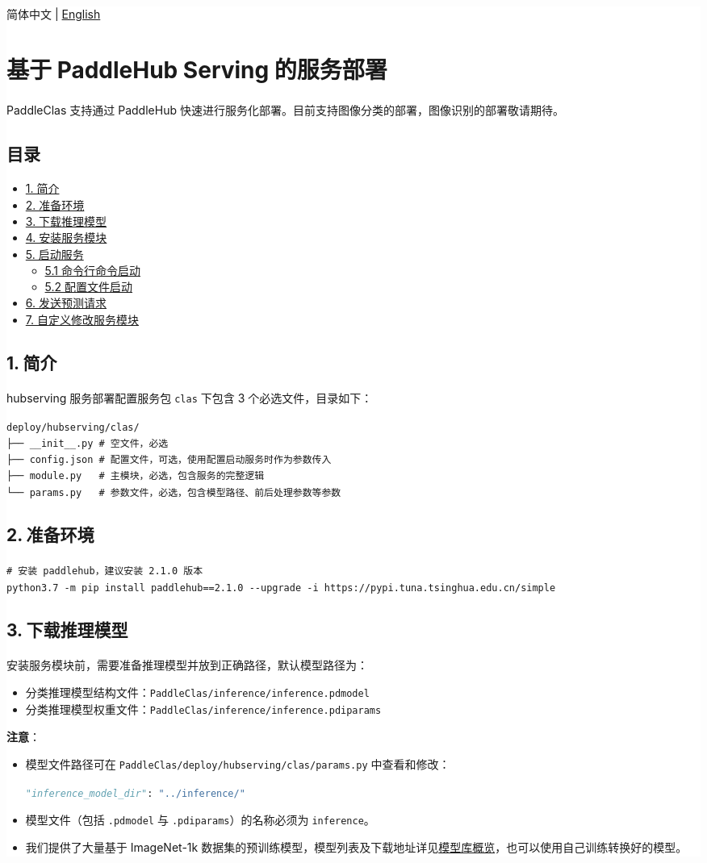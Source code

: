简体中文 | [English](../../../en/inference_deployment/paddle_hub_serving_deploy_en.md)

# 基于 PaddleHub Serving 的服务部署

PaddleClas 支持通过 PaddleHub 快速进行服务化部署。目前支持图像分类的部署，图像识别的部署敬请期待。


## 目录
- [1. 简介](#1)
- [2. 准备环境](#2)
- [3. 下载推理模型](#3)
- [4. 安装服务模块](#4)
- [5. 启动服务](#5)
    - [5.1 命令行命令启动](#5.1)
    - [5.2 配置文件启动](#5.2)
- [6. 发送预测请求](#6)
- [7. 自定义修改服务模块](#7)


<a name="1"></a>
## 1. 简介

hubserving 服务部署配置服务包 `clas` 下包含 3 个必选文件，目录如下：

```shell
deploy/hubserving/clas/
├── __init__.py # 空文件，必选
├── config.json # 配置文件，可选，使用配置启动服务时作为参数传入
├── module.py   # 主模块，必选，包含服务的完整逻辑
└── params.py   # 参数文件，必选，包含模型路径、前后处理参数等参数
```


<a name="2"></a>
## 2. 准备环境
```shell
# 安装 paddlehub，建议安装 2.1.0 版本
python3.7 -m pip install paddlehub==2.1.0 --upgrade -i https://pypi.tuna.tsinghua.edu.cn/simple
```


<a name="3"></a>
## 3. 下载推理模型

安装服务模块前，需要准备推理模型并放到正确路径，默认模型路径为：

* 分类推理模型结构文件：`PaddleClas/inference/inference.pdmodel`
* 分类推理模型权重文件：`PaddleClas/inference/inference.pdiparams`

**注意**：
* 模型文件路径可在 `PaddleClas/deploy/hubserving/clas/params.py` 中查看和修改：

  ```python
  "inference_model_dir": "../inference/"
  ```
* 模型文件（包括 `.pdmodel` 与 `.pdiparams`）的名称必须为 `inference`。
* 我们提供了大量基于 ImageNet-1k 数据集的预训练模型，模型列表及下载地址详见[模型库概览](../../models/ImageNet1k/model_list.md)，也可以使用自己训练转换好的模型。
